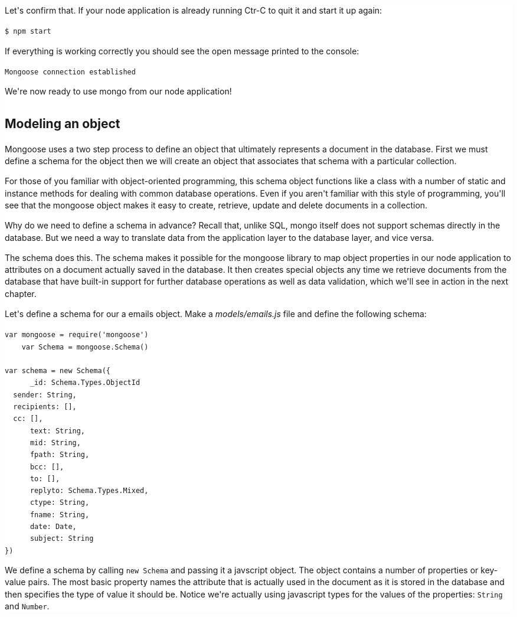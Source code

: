 Let's confirm that. If your node application is already running Ctr-C to quit it and start it up again:

	$ npm start

If everything is working correctly you should see the open message printed to the console:

	Mongoose connection established

We're now ready to use mongo from our node application!

## Modeling an object

Mongoose uses a two step process to define an object that ultimately represents a document in the database. First we must define a schema for the object then we will create an object that associates that schema with a particular collection.

For those of you familiar with object-oriented programming, this schema object functions like a class with a number of static and instance methods for dealing with common database operations. Even if you aren't familiar with this style of programming, you'll see that the mongoose object makes it easy to create, retrieve, update and delete documents in a collection.

Why do we need to define a schema in advance? Recall that, unlike SQL, mongo itself does not support schemas directly in the database. But we need a way to translate data from the application layer to the database layer, and vice versa.

The schema does this. The schema makes it possible for the mongoose library to map object properties in our node application to attributes on a document actually saved in the database. It then creates special objects any time we retrieve documents from the database that have built-in support for further database operations as well as data validation, which we'll see in action in the next chapter.

Let's define a schema for our a emails object. Make a  *models/emails.js* file and define the following schema:

	var mongoose = require('mongoose')
        var Schema = mongoose.Schema()

	var schema = new Schema({
          _id: Schema.Types.ObjectId
	  sender: String,
	  recipients: [],
	  cc: [],
          text: String,
          mid: String,
          fpath: String,
          bcc: [],
          to: [],
          replyto: Schema.Types.Mixed,
          ctype: String,
          fname: String,
          date: Date,
          subject: String
	})

We define a schema by calling `new Schema` and passing it a javscript object. The object contains a number of properties or key-value pairs. The most basic property names the attribute that is actually used in the document as it is stored in the database and then specifies the type of value it should be. Notice we're actually using javascript types for the values of the properties: `String` and `Number`.
